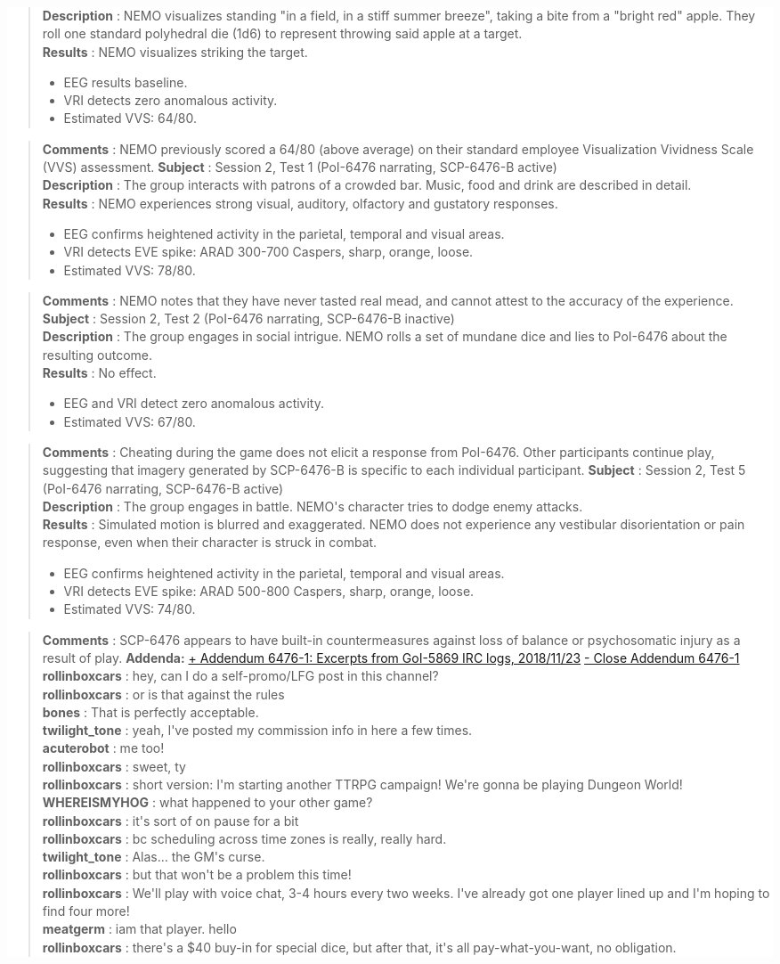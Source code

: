 >  **Description** : NEMO visualizes standing "in a field, in a stiff summer breeze", taking a bite from a "bright red" apple. They roll one standard polyhedral die (1d6) to represent throwing said apple at a target.  
>  **Results** : NEMO visualizes striking the target.
>   * EEG results baseline.
>   * VRI detects zero anomalous activity.
>   * Estimated VVS: 64/80.
> 

> **Comments** : NEMO previously scored a 64/80 (above average) on their standard employee Visualization Vividness Scale (VVS) assessment.
> **Subject** : Session 2, Test 1 (PoI-6476 narrating, SCP-6476-B active)  
>  **Description** : The group interacts with patrons of a crowded bar. Music, food and drink are described in detail.  
>  **Results** : NEMO experiences strong visual, auditory, olfactory and gustatory responses.
>   * EEG confirms heightened activity in the parietal, temporal and visual areas.
>   * VRI detects EVE spike: ARAD 300-700 Caspers, sharp, orange, loose.
>   * Estimated VVS: 78/80.
> 

> **Comments** : NEMO notes that they have never tasted real mead, and cannot attest to the accuracy of the experience.
> **Subject** : Session 2, Test 2 (PoI-6476 narrating, SCP-6476-B inactive)  
>  **Description** : The group engages in social intrigue. NEMO rolls a set of mundane dice and lies to PoI-6476 about the resulting outcome.  
>  **Results** : No effect.
>   * EEG and VRI detect zero anomalous activity.
>   * Estimated VVS: 67/80.
> 

> **Comments** : Cheating during the game does not elicit a response from PoI-6476. Other participants continue play, suggesting that imagery generated by SCP-6476-B is specific to each individual participant.
> **Subject** : Session 2, Test 5 (PoI-6476 narrating, SCP-6476-B active)  
>  **Description** : The group engages in battle. NEMO's character tries to dodge enemy attacks.  
>  **Results** : Simulated motion is blurred and exaggerated. NEMO does not experience any vestibular disorientation or pain response, even when their character is struck in combat.
>   * EEG confirms heightened activity in the parietal, temporal and visual areas.
>   * VRI detects EVE spike: ARAD 500-800 Caspers, sharp, orange, loose.
>   * Estimated VVS: 74/80.
> 

> **Comments** : SCP-6476 appears to have built-in countermeasures against loss of balance or psychosomatic injury as a result of play.
**Addenda:**
[\+ Addendum 6476-1: Excerpts from GoI-5869 IRC logs, 2018/11/23](javascript:;)
[\- Close Addendum 6476-1](javascript:;)
> **rollinboxcars** : hey, can I do a self-promo/LFG post in this channel?  
>  **rollinboxcars** : or is that against the rules  
>  **bones** : That is perfectly acceptable.  
>  **twilight_tone** : yeah, I've posted my commission info in here a few times.  
>  **acuterobot** : me too!  
>  **rollinboxcars** : sweet, ty  
>  **rollinboxcars** : short version: I'm starting another TTRPG campaign! We're gonna be playing Dungeon World!  
>  **WHEREISMYHOG** : what happened to your other game?  
>  **rollinboxcars** : it's sort of on pause for a bit  
>  **rollinboxcars** : bc scheduling across time zones is really, really hard.  
>  **twilight_tone** : Alas… the GM's curse.  
>  **rollinboxcars** : but that won't be a problem this time!  
>  **rollinboxcars** : We'll play with voice chat, 3-4 hours every two weeks. I've already got one player lined up and I'm hoping to find four more!  
>  **meatgerm** : iam that player. hello  
>  **rollinboxcars** : there's a $40 buy-in for special dice, but after that, it's all pay-what-you-want, no obligation.  